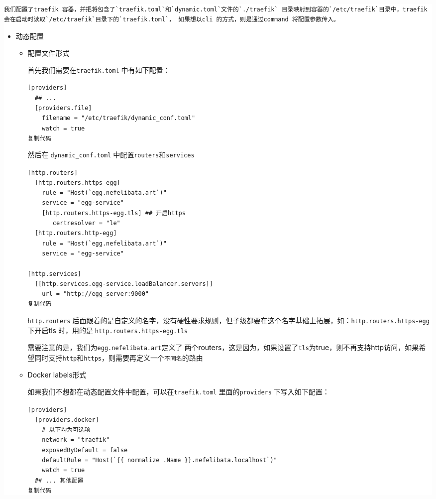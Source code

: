    我们配置了traefik 容器，并把将包含了`traefik.toml`和`dynamic.toml`文件的`./traefik` 目录映射到容器的`/etc/traefik`目录中，traefik 会在启动时读取`/etc/traefik`目录下的`traefik.toml`， 如果想以cli 的方式，则是通过command 将配置参数传入。
    
-   动态配置
    
    -   配置文件形式
        
        首先我们需要在`traefik.toml` 中有如下配置：
        
        ```
        [providers]
          ## ...
          [providers.file]
            filename = "/etc/traefik/dynamic_conf.toml"
            watch = true
        复制代码
        ```
        
        然后在 `dynamic_conf.toml` 中配置`routers`和`services`
        
        ```
        [http.routers]
          [http.routers.https-egg]
            rule = "Host(`egg.nefelibata.art`)"
            service = "egg-service"
            [http.routers.https-egg.tls] ## 开启https
               certresolver = "le"
          [http.routers.http-egg]
            rule = "Host(`egg.nefelibata.art`)"
            service = "egg-service"
        
        [http.services]
          [[http.services.egg-service.loadBalancer.servers]]
            url = "http://egg_server:9000"
        复制代码
        ```
        
        `http.routers` 后面跟着的是自定义的名字，没有硬性要求规则，但子级都要在这个名字基础上拓展，如：`http.routers.https-egg`下开启tls 时，用的是 `http.routers.https-egg.tls`
        
        需要注意的是，我们为`egg.nefelibata.art`定义了 两个routers，这是因为，如果设置了`tls`为true，则不再支持http访问，如果希望同时支持`http`和`https`，则需要再定义一个`不同名`的路由
        
    -   Docker labels形式
        
        如果我们不想都在动态配置文件中配置，可以在`traefik.toml` 里面的`providers` 下写入如下配置：
        
        ```
        [providers]
          [providers.docker]
            # 以下均为可选项
            network = "traefik"
            exposedByDefault = false
            defaultRule = "Host(`{{ normalize .Name }}.nefelibata.localhost`)"
            watch = true
          ## ... 其他配置
        复制代码
        ```
        